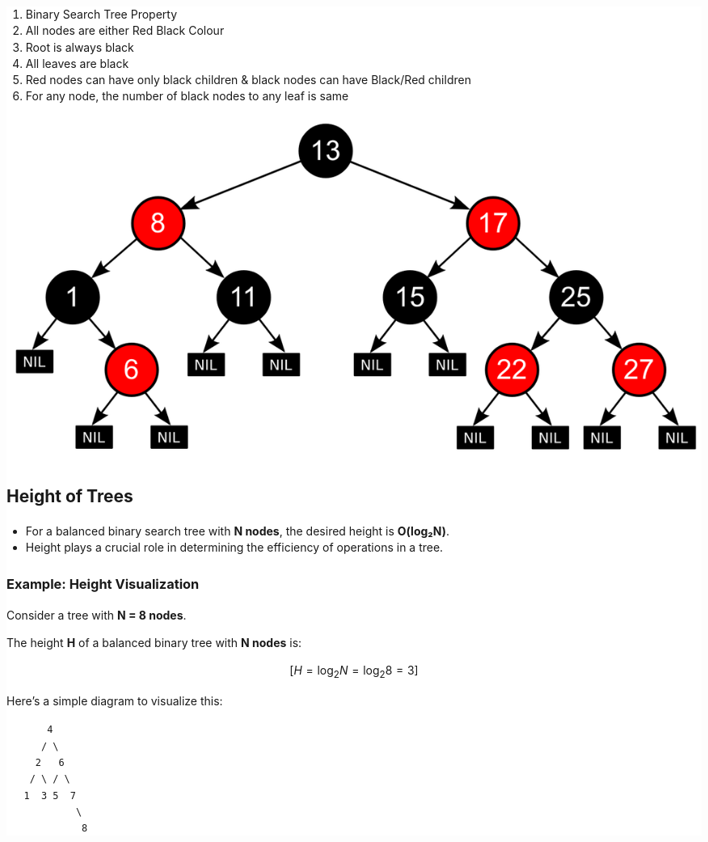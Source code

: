 1. Binary Search Tree Property
2. All nodes are either Red Black Colour
3. Root is always black
4. All leaves are black
5. Red nodes can have only black children & black nodes can have Black/Red children
6. For any node, the number of black nodes to any leaf is same

![Red Black Tree](../Archive/Attachment/Red-Black%20Tree.png)

## Height of Trees
- For a balanced binary search tree with **N nodes**, the desired height is **O(log₂N)**.
- Height plays a crucial role in determining the efficiency of operations in a tree.

### Example: Height Visualization

Consider a tree with **N = 8 nodes**.

The height **H** of a balanced binary tree with **N nodes** is:

$$[ H = \log_2 N = \log_2 8 = 3 ]$$

Here’s a simple diagram to visualize this:

```plaintext
       4
      / \
     2   6
    / \ / \
   1  3 5  7
            \
             8
```
